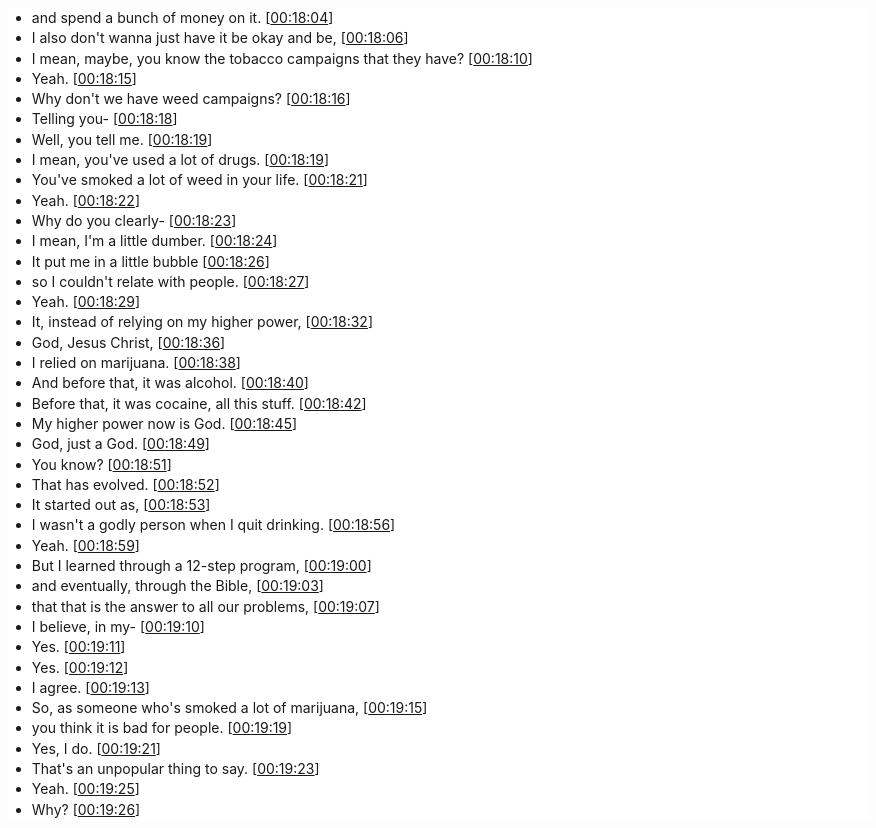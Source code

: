*  and spend a bunch of money on it. [[00:18:04](https://www.youtube.com/watch?v=-K3ZsgKrero&t=1084.26s)]
*  I also don't wanna just have it be okay and be, [[00:18:06](https://www.youtube.com/watch?v=-K3ZsgKrero&t=1086.86s)]
*  I mean, maybe, you know the tobacco campaigns that they have? [[00:18:10](https://www.youtube.com/watch?v=-K3ZsgKrero&t=1090.82s)]
*  Yeah. [[00:18:15](https://www.youtube.com/watch?v=-K3ZsgKrero&t=1095.5s)]
*  Why don't we have weed campaigns? [[00:18:16](https://www.youtube.com/watch?v=-K3ZsgKrero&t=1096.34s)]
*  Telling you- [[00:18:18](https://www.youtube.com/watch?v=-K3ZsgKrero&t=1098.1799999999998s)]
*  Well, you tell me. [[00:18:19](https://www.youtube.com/watch?v=-K3ZsgKrero&t=1099.02s)]
*  I mean, you've used a lot of drugs. [[00:18:19](https://www.youtube.com/watch?v=-K3ZsgKrero&t=1099.9799999999998s)]
*  You've smoked a lot of weed in your life. [[00:18:21](https://www.youtube.com/watch?v=-K3ZsgKrero&t=1101.3s)]
*  Yeah. [[00:18:22](https://www.youtube.com/watch?v=-K3ZsgKrero&t=1102.54s)]
*  Why do you clearly- [[00:18:23](https://www.youtube.com/watch?v=-K3ZsgKrero&t=1103.3799999999999s)]
*  I mean, I'm a little dumber. [[00:18:24](https://www.youtube.com/watch?v=-K3ZsgKrero&t=1104.74s)]
*  It put me in a little bubble [[00:18:26](https://www.youtube.com/watch?v=-K3ZsgKrero&t=1106.58s)]
*  so I couldn't relate with people. [[00:18:27](https://www.youtube.com/watch?v=-K3ZsgKrero&t=1107.94s)]
*  Yeah. [[00:18:29](https://www.youtube.com/watch?v=-K3ZsgKrero&t=1109.54s)]
*  It, instead of relying on my higher power, [[00:18:32](https://www.youtube.com/watch?v=-K3ZsgKrero&t=1112.6200000000001s)]
*  God, Jesus Christ, [[00:18:36](https://www.youtube.com/watch?v=-K3ZsgKrero&t=1116.1000000000001s)]
*  I relied on marijuana. [[00:18:38](https://www.youtube.com/watch?v=-K3ZsgKrero&t=1118.9s)]
*  And before that, it was alcohol. [[00:18:40](https://www.youtube.com/watch?v=-K3ZsgKrero&t=1120.6200000000001s)]
*  Before that, it was cocaine, all this stuff. [[00:18:42](https://www.youtube.com/watch?v=-K3ZsgKrero&t=1122.18s)]
*  My higher power now is God. [[00:18:45](https://www.youtube.com/watch?v=-K3ZsgKrero&t=1125.38s)]
*  God, just a God. [[00:18:49](https://www.youtube.com/watch?v=-K3ZsgKrero&t=1129.26s)]
*  You know? [[00:18:51](https://www.youtube.com/watch?v=-K3ZsgKrero&t=1131.02s)]
*  That has evolved. [[00:18:52](https://www.youtube.com/watch?v=-K3ZsgKrero&t=1132.2199999999998s)]
*  It started out as, [[00:18:53](https://www.youtube.com/watch?v=-K3ZsgKrero&t=1133.1399999999999s)]
*  I wasn't a godly person when I quit drinking. [[00:18:56](https://www.youtube.com/watch?v=-K3ZsgKrero&t=1136.2199999999998s)]
*  Yeah. [[00:18:59](https://www.youtube.com/watch?v=-K3ZsgKrero&t=1139.6999999999998s)]
*  But I learned through a 12-step program, [[00:19:00](https://www.youtube.com/watch?v=-K3ZsgKrero&t=1140.54s)]
*  and eventually, through the Bible, [[00:19:03](https://www.youtube.com/watch?v=-K3ZsgKrero&t=1143.74s)]
*  that that is the answer to all our problems, [[00:19:07](https://www.youtube.com/watch?v=-K3ZsgKrero&t=1147.5s)]
*  I believe, in my- [[00:19:10](https://www.youtube.com/watch?v=-K3ZsgKrero&t=1150.74s)]
*  Yes. [[00:19:11](https://www.youtube.com/watch?v=-K3ZsgKrero&t=1151.6999999999998s)]
*  Yes. [[00:19:12](https://www.youtube.com/watch?v=-K3ZsgKrero&t=1152.9399999999998s)]
*  I agree. [[00:19:13](https://www.youtube.com/watch?v=-K3ZsgKrero&t=1153.8999999999999s)]
*  So, as someone who's smoked a lot of marijuana, [[00:19:15](https://www.youtube.com/watch?v=-K3ZsgKrero&t=1155.9399999999998s)]
*  you think it is bad for people. [[00:19:19](https://www.youtube.com/watch?v=-K3ZsgKrero&t=1159.1799999999998s)]
*  Yes, I do. [[00:19:21](https://www.youtube.com/watch?v=-K3ZsgKrero&t=1161.3s)]
*  That's an unpopular thing to say. [[00:19:23](https://www.youtube.com/watch?v=-K3ZsgKrero&t=1163.7s)]
*  Yeah. [[00:19:25](https://www.youtube.com/watch?v=-K3ZsgKrero&t=1165.3799999999999s)]
*  Why? [[00:19:26](https://www.youtube.com/watch?v=-K3ZsgKrero&t=1166.22s)]